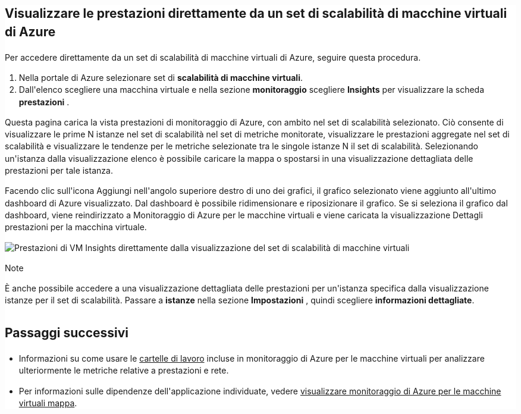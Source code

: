 ## <a name="view-performance-directly-from-an-azure-virtual-machine-scale-set"></a>Visualizzare le prestazioni direttamente da un set di scalabilità di macchine virtuali di Azure

Per accedere direttamente da un set di scalabilità di macchine virtuali di Azure, seguire questa procedura.

1. Nella portale di Azure selezionare set di **scalabilità di macchine virtuali**.
2. Dall'elenco scegliere una macchina virtuale e nella sezione **monitoraggio** scegliere **Insights** per visualizzare la scheda **prestazioni** .

Questa pagina carica la vista prestazioni di monitoraggio di Azure, con ambito nel set di scalabilità selezionato. Ciò consente di visualizzare le prime N istanze nel set di scalabilità nel set di metriche monitorate, visualizzare le prestazioni aggregate nel set di scalabilità e visualizzare le tendenze per le metriche selezionate tra le singole istanze N il set di scalabilità. Selezionando un'istanza dalla visualizzazione elenco è possibile caricare la mappa o spostarsi in una visualizzazione dettagliata delle prestazioni per tale istanza.

Facendo clic sull'icona Aggiungi nell'angolo superiore destro di uno dei grafici, il grafico selezionato viene aggiunto all'ultimo dashboard di Azure visualizzato. Dal dashboard è possibile ridimensionare e riposizionare il grafico. Se si seleziona il grafico dal dashboard, viene reindirizzato a Monitoraggio di Azure per le macchine virtuali e viene caricata la visualizzazione Dettagli prestazioni per la macchina virtuale.  

![Prestazioni di VM Insights direttamente dalla visualizzazione del set di scalabilità di macchine virtuali](./media/vminsights-performance/vminsights-performance-directvmss-01.png)

>[!NOTE]
>È anche possibile accedere a una visualizzazione dettagliata delle prestazioni per un'istanza specifica dalla visualizzazione istanze per il set di scalabilità. Passare a **istanze** nella sezione **Impostazioni** , quindi scegliere **informazioni dettagliate**.



## <a name="next-steps"></a>Passaggi successivi

- Informazioni su come usare le [cartelle di lavoro](vminsights-workbooks.md) incluse in monitoraggio di Azure per le macchine virtuali per analizzare ulteriormente le metriche relative a prestazioni e rete.  

- Per informazioni sulle dipendenze dell'applicazione individuate, vedere [visualizzare monitoraggio di Azure per le macchine virtuali mappa](vminsights-maps.md).
